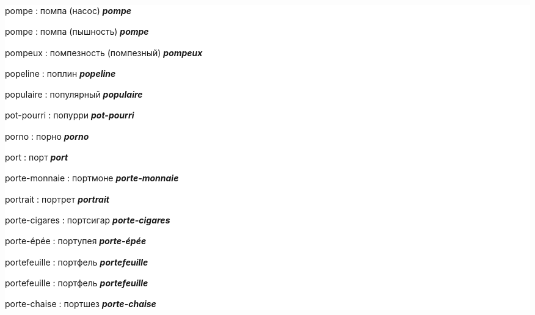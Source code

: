 pompe
: помпа (насос)
*__pompe__*

pompe
: помпа (пышность)
*__pompe__*

pompeux
: помпезность (помпезный)
*__pompeux__*

popeline
: поплин
*__popeline__*

populaire
: популярный
*__populaire__*

pot-pourri
: попурри
*__pot-pourri__*

porno
: порно
*__porno__*

port
: порт
*__port__*

porte-monnaie
: портмоне
*__porte-monnaie__*

portrait
: портрет
*__portrait__*

porte-cigares
: портсигар
*__porte-cigares__*

porte-épée
: портупея
*__porte-épée__*

portefeuille
: портфель
*__portefeuille__*

portefeuille
: портфель
*__portefeuille__*

porte-chaise
: портшез
*__porte-chaise__*
